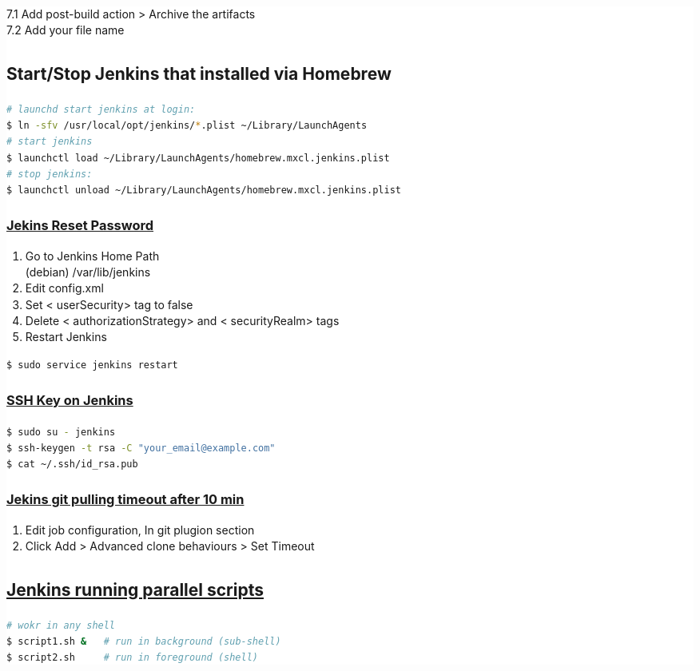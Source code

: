    7.1 Add post-build action > Archive the artifacts  
   7.2 Add your file name  

## Start/Stop Jenkins that installed via Homebrew

```sh
# launchd start jenkins at login:
$ ln -sfv /usr/local/opt/jenkins/*.plist ~/Library/LaunchAgents
# start jenkins
$ launchctl load ~/Library/LaunchAgents/homebrew.mxcl.jenkins.plist
# stop jenkins:
$ launchctl unload ~/Library/LaunchAgents/homebrew.mxcl.jenkins.plist
```

### [Jekins Reset Password](https://gist.github.com/gmhawash/4043232)

1. Go to Jenkins Home Path     
    (debian) /var/lib/jenkins  
2. Edit config.xml  
3. Set < userSecurity> tag to false  
4. Delete < authorizationStrategy> and < securityRealm> tags  
5. Restart Jenkins  

```sh
$ sudo service jenkins restart
```


### [SSH Key on Jenkins](http://www.uvd.co.uk/blog/labs/configuring-jenkins-continuous-integration-server-to-work-with-git/)

```sh
$ sudo su - jenkins
$ ssh-keygen -t rsa -C "your_email@example.com"
$ cat ~/.ssh/id_rsa.pub
```

### [Jekins git pulling timeout after 10 min](http://stackoverflow.com/questions/22013217/on-building-jenkins-project-timeout-after-10-minute-error-happens)

1. Edit job configuration, In git plugion section
2. Click Add > Advanced clone behaviours > Set Timeout

## [Jenkins running parallel scripts](http://stackoverflow.com/questions/23062933/jenkins-running-parallel-scripts)

```sh
# wokr in any shell
$ script1.sh &   # run in background (sub-shell)
$ script2.sh     # run in foreground (shell)
```
